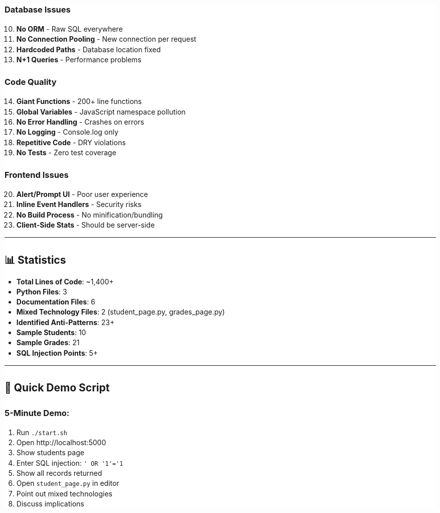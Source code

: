 ### Database Issues

10. **No ORM** - Raw SQL everywhere
11. **No Connection Pooling** - New connection per request
12. **Hardcoded Paths** - Database location fixed
13. **N+1 Queries** - Performance problems

### Code Quality

14. **Giant Functions** - 200+ line functions
15. **Global Variables** - JavaScript namespace pollution
16. **No Error Handling** - Crashes on errors
17. **No Logging** - Console.log only
18. **Repetitive Code** - DRY violations
19. **No Tests** - Zero test coverage

### Frontend Issues

20. **Alert/Prompt UI** - Poor user experience
21. **Inline Event Handlers** - Security risks
22. **No Build Process** - No minification/bundling
23. **Client-Side Stats** - Should be server-side

---

## 📊 Statistics

- **Total Lines of Code**: ~1,400+
- **Python Files**: 3
- **Documentation Files**: 6
- **Mixed Technology Files**: 2 (student_page.py, grades_page.py)
- **Identified Anti-Patterns**: 23+
- **Sample Students**: 10
- **Sample Grades**: 21
- **SQL Injection Points**: 5+

---

## 🚀 Quick Demo Script

### 5-Minute Demo:

1. Run `./start.sh`
2. Open http://localhost:5000
3. Show students page
4. Enter SQL injection: `' OR '1'='1`
5. Show all records returned
6. Open `student_page.py` in editor
7. Point out mixed technologies
8. Discuss implications

